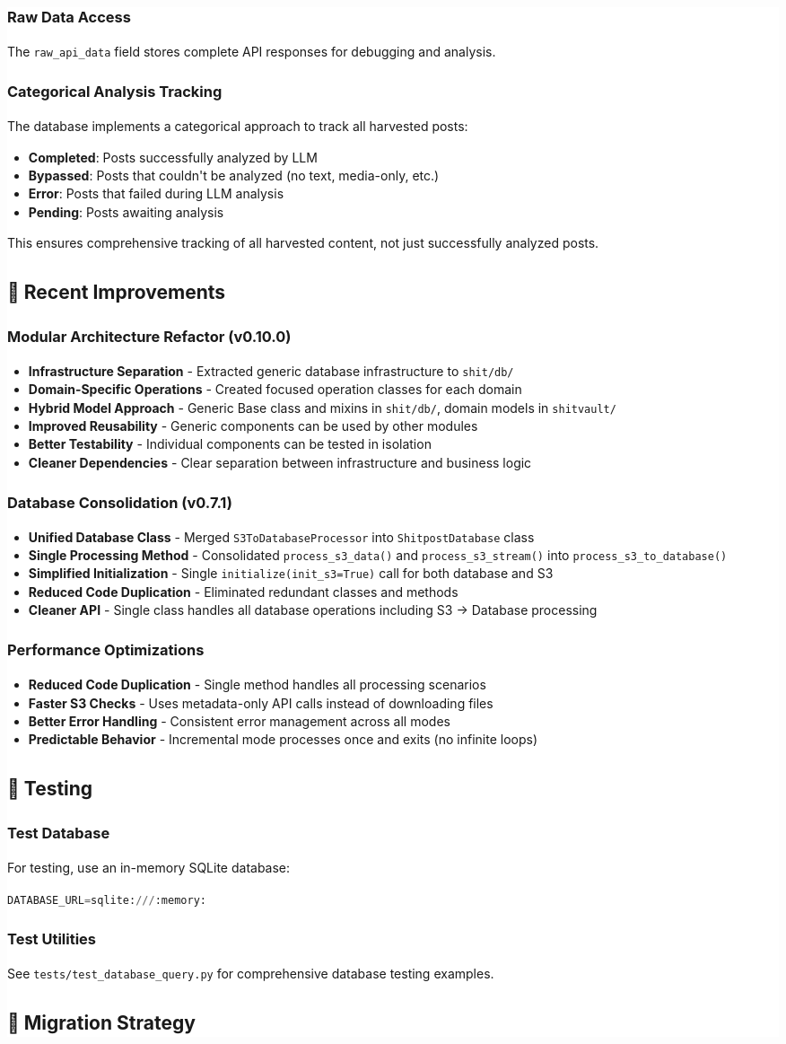 ### Raw Data Access
The `raw_api_data` field stores complete API responses for debugging and analysis.

### Categorical Analysis Tracking
The database implements a categorical approach to track all harvested posts:
- **Completed**: Posts successfully analyzed by LLM
- **Bypassed**: Posts that couldn't be analyzed (no text, media-only, etc.)
- **Error**: Posts that failed during LLM analysis
- **Pending**: Posts awaiting analysis

This ensures comprehensive tracking of all harvested content, not just successfully analyzed posts.

## 🚀 Recent Improvements

### Modular Architecture Refactor (v0.10.0)
- **Infrastructure Separation** - Extracted generic database infrastructure to `shit/db/`
- **Domain-Specific Operations** - Created focused operation classes for each domain
- **Hybrid Model Approach** - Generic Base class and mixins in `shit/db/`, domain models in `shitvault/`
- **Improved Reusability** - Generic components can be used by other modules
- **Better Testability** - Individual components can be tested in isolation
- **Cleaner Dependencies** - Clear separation between infrastructure and business logic

### Database Consolidation (v0.7.1)
- **Unified Database Class** - Merged `S3ToDatabaseProcessor` into `ShitpostDatabase` class
- **Single Processing Method** - Consolidated `process_s3_data()` and `process_s3_stream()` into `process_s3_to_database()`
- **Simplified Initialization** - Single `initialize(init_s3=True)` call for both database and S3
- **Reduced Code Duplication** - Eliminated redundant classes and methods
- **Cleaner API** - Single class handles all database operations including S3 → Database processing

### Performance Optimizations
- **Reduced Code Duplication** - Single method handles all processing scenarios
- **Faster S3 Checks** - Uses metadata-only API calls instead of downloading files
- **Better Error Handling** - Consistent error management across all modes
- **Predictable Behavior** - Incremental mode processes once and exits (no infinite loops)

## 🧪 Testing

### Test Database
For testing, use an in-memory SQLite database:
```python
DATABASE_URL=sqlite:///:memory:
```

### Test Utilities
See `tests/test_database_query.py` for comprehensive database testing examples.

## 🔄 Migration Strategy
